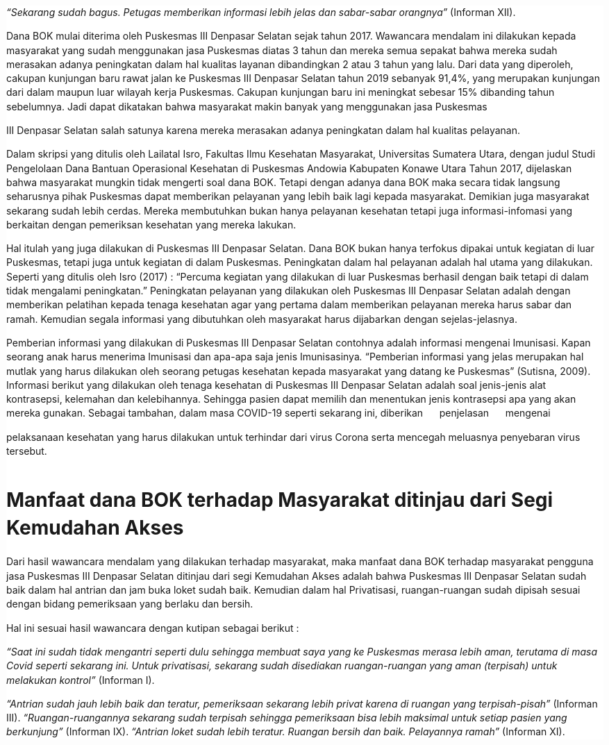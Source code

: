 <p><span class="font3" style="font-style:italic;">“Sekarang sudah bagus. Petugas memberikan informasi lebih jelas dan sabar-sabar orangnya” </span><span class="font3">(Informan XII).</span></p>
<p><span class="font3">Dana BOK mulai diterima oleh Puskesmas III Denpasar Selatan sejak tahun 2017. Wawancara mendalam ini dilakukan kepada masyarakat yang sudah menggunakan jasa Puskesmas diatas 3 tahun dan mereka semua sepakat bahwa mereka sudah merasakan adanya peningkatan dalam hal kualitas layanan dibandingkan 2 atau 3 tahun yang lalu. Dari data yang diperoleh, cakupan kunjungan baru rawat jalan ke Puskesmas III Denpasar Selatan tahun 2019 sebanyak 91,4%, yang merupakan kunjungan dari dalam maupun luar wilayah kerja Puskesmas. Cakupan kunjungan baru ini meningkat sebesar 15% dibanding tahun sebelumnya. Jadi dapat dikatakan bahwa masyarakat makin banyak yang menggunakan jasa Puskesmas</span></p>
<p><span class="font3">III Denpasar Selatan salah satunya karena mereka merasakan adanya peningkatan dalam hal kualitas pelayanan.</span></p>
<p><span class="font3">Dalam skripsi yang ditulis oleh Lailatal Isro, Fakultas Ilmu Kesehatan Masyarakat, Universitas Sumatera Utara, dengan judul Studi Pengelolaan Dana Bantuan Operasional Kesehatan di Puskesmas Andowia Kabupaten Konawe Utara Tahun 2017, dijelaskan bahwa masyarakat mungkin tidak mengerti soal dana BOK. Tetapi dengan adanya dana BOK maka secara tidak langsung seharusnya pihak Puskesmas dapat memberikan pelayanan yang lebih baik lagi kepada masyarakat. Demikian juga masyarakat sekarang sudah lebih cerdas. Mereka membutuhkan bukan hanya pelayanan kesehatan tetapi juga informasi-infomasi yang berkaitan dengan pemeriksan kesehatan yang mereka lakukan.</span></p>
<p><span class="font3">Hal itulah yang juga dilakukan di Puskesmas III Denpasar Selatan. Dana BOK bukan hanya terfokus dipakai untuk kegiatan di luar Puskesmas, tetapi juga untuk kegiatan di dalam Puskesmas. Peningkatan dalam hal pelayanan adalah hal utama yang dilakukan. Seperti yang ditulis oleh Isro (2017) : “Percuma kegiatan yang dilakukan di luar Puskesmas berhasil dengan baik tetapi di dalam tidak mengalami peningkatan.” Peningkatan pelayanan yang dilakukan oleh Puskesmas III Denpasar Selatan adalah dengan memberikan pelatihan kepada tenaga kesehatan agar yang pertama dalam memberikan pelayanan mereka harus sabar dan ramah. Kemudian segala informasi yang dibutuhkan oleh masyarakat harus dijabarkan dengan sejelas-jelasnya.</span></p>
<p><span class="font3">Pemberian informasi yang dilakukan di Puskesmas III Denpasar Selatan contohnya adalah informasi mengenai Imunisasi. Kapan seorang anak harus menerima Imunisasi dan apa-apa saja jenis Imunisasinya</span><span class="font3" style="font-style:italic;">.</span><span class="font3"> “Pemberian informasi yang jelas merupakan hal mutlak yang harus dilakukan oleh seorang petugas kesehatan kepada masyarakat yang datang ke Puskesmas” (Sutisna, 2009). Informasi berikut yang dilakukan oleh tenaga kesehatan di Puskesmas III Denpasar Selatan adalah soal jenis-jenis alat kontrasepsi, kelemahan dan kelebihannya. Sehingga pasien dapat memilih dan menentukan jenis kontrasepsi apa yang akan mereka gunakan. Sebagai tambahan, dalam masa COVID-19 seperti sekarang ini, diberikan &nbsp;&nbsp;&nbsp;&nbsp;&nbsp;penjelasan &nbsp;&nbsp;&nbsp;&nbsp;&nbsp;mengenai</span></p>
<p><span class="font3">pelaksanaan kesehatan yang harus dilakukan untuk terhindar dari virus Corona serta mencegah meluasnya penyebaran virus tersebut.</span></p>
<h1><a name="bookmark15"></a><span class="font3" style="font-weight:bold;"><a name="bookmark16"></a>Manfaat dana BOK terhadap Masyarakat ditinjau dari Segi Kemudahan Akses</span></h1>
<p><span class="font3">Dari hasil wawancara mendalam yang dilakukan terhadap masyarakat, maka manfaat dana BOK terhadap masyarakat pengguna jasa Puskesmas III Denpasar Selatan ditinjau dari segi Kemudahan Akses adalah bahwa Puskesmas III Denpasar Selatan sudah baik dalam hal antrian dan jam buka loket sudah baik. Kemudian dalam hal Privatisasi, ruangan-ruangan sudah dipisah sesuai dengan bidang pemeriksaan yang berlaku dan bersih.</span></p>
<p><span class="font3">Hal ini sesuai hasil wawancara dengan kutipan sebagai berikut :</span></p>
<p><span class="font3" style="font-style:italic;">“Saat ini sudah tidak mengantri seperti dulu sehingga membuat saya yang ke Puskesmas merasa lebih aman, terutama di masa Covid seperti sekarang ini. Untuk privatisasi, sekarang sudah disediakan ruangan-ruangan yang aman (terpisah) untuk melakukan kontrol”</span><span class="font3"> (Informan I).</span></p>
<p><span class="font3" style="font-style:italic;">“Antrian sudah jauh lebih baik dan teratur, pemeriksaan sekarang lebih privat karena di ruangan yang terpisah-pisah”</span><span class="font3"> (Informan III). </span><span class="font3" style="font-style:italic;">“Ruangan-ruangannya sekarang sudah terpisah sehingga pemeriksaan bisa lebih maksimal untuk setiap pasien yang berkunjung”</span><span class="font3"> (Informan IX). </span><span class="font3" style="font-style:italic;">“Antrian loket sudah lebih teratur. Ruangan bersih dan baik. Pelayannya ramah”</span><span class="font3"> (Informan XI).</span></p>